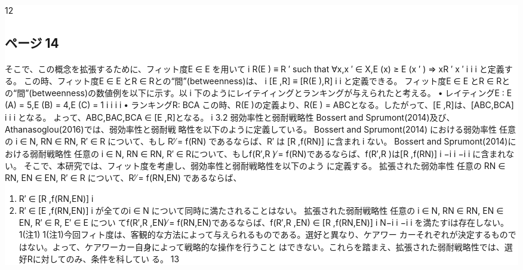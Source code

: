 12

## ページ 14

そこで、この概念を拡張するために、フィット度E ∈ E を用いて
i
R(E ) ≡ R ′ such that ∀x,x ′ ∈ X,E (x) ≥ E (x ′ ) ⇒ xR ′ x ′
i i i
と定義する。
この時、フィット度E ∈ E とR ∈ Rとの“間”(betweenness)は、
i
[E ,R] ≡ [R(E ),R]
i i
と定義できる。
フィット度E ∈ E とR ∈ Rとの“間”(betweenness)の数値例を以下に示す。以
i
下のようにレイテイィングとランキングが与えられたと考える。
• レイティングE : E (A) = 5,E (B) = 4,E (C) = 1
i i i i
• ランキングR: BCA
この時、R(E )の定義より、R(E ) = ABCとなる。したがって、[E ,R]は、[ABC,BCA]
i i i
となる。
よって、ABC,BAC,BCA ∈ [E ,R]となる。
i
3.2 弱効率性と弱耐戦略性
Bossert and Sprumont(2014)及び、Athanasoglou(2016)では、弱効率性と弱耐戦
略性を以下のように定義している。
Bossert and Sprumont(2014) における弱効率性 任意の i ∈ N, RN ∈ RN,
R′ ∈ R について、もし R′ ̸= f(RN) であるならば、R′ は [R ,f(RN)] に含まれ
i
ない。
Bossert and Sprumont(2014)における弱耐戦略性 任意の i ∈ N, RN ∈ RN,
R′ ∈ Rについて、もしf(R′,R ) ̸= f(RN)であるならば、f(R′,R )は[R ,f(RN)]
i −i i −i i
に含まれない。
そこで、本研究では、フィット度を考慮し、弱効率性と弱耐戦略性を以下のよう
に定義する。
拡張された弱効率性 任意の RN ∈ RN, EN ∈ EN, R′ ∈ R について、R′ ̸=
f(RN,EN) であるならば、
1. R′ ∈ [R ,f(RN,EN)]
i
2. R′ ∈ [E ,f(RN,EN)]
i
が全てのi ∈ N について同時に満たされることはない。
拡張された弱耐戦略性 任意の i ∈ N, RN ∈ RN, EN ∈ EN, R′ ∈ R, E′ ∈ E につい
てf(R′,R ,EN) ̸= f(RN,EN)であるならば、f(R′,R ,EN) ∈ [R ,f(RN,EN)]
i N−i i −i i
を満たすiは存在しない。1(注1)
1(注1)今回フィト度は、客観的な方法によって与えられるものである。選好と異なり、ケアワー
カーそれぞれが決定するものではない。よって、ケアワーカー自身によって戦略的な操作を行うこと
はできない。これらを踏まえ、拡張された弱耐戦略性では、選好Rに対してのみ、条件を科してい
る。
13
